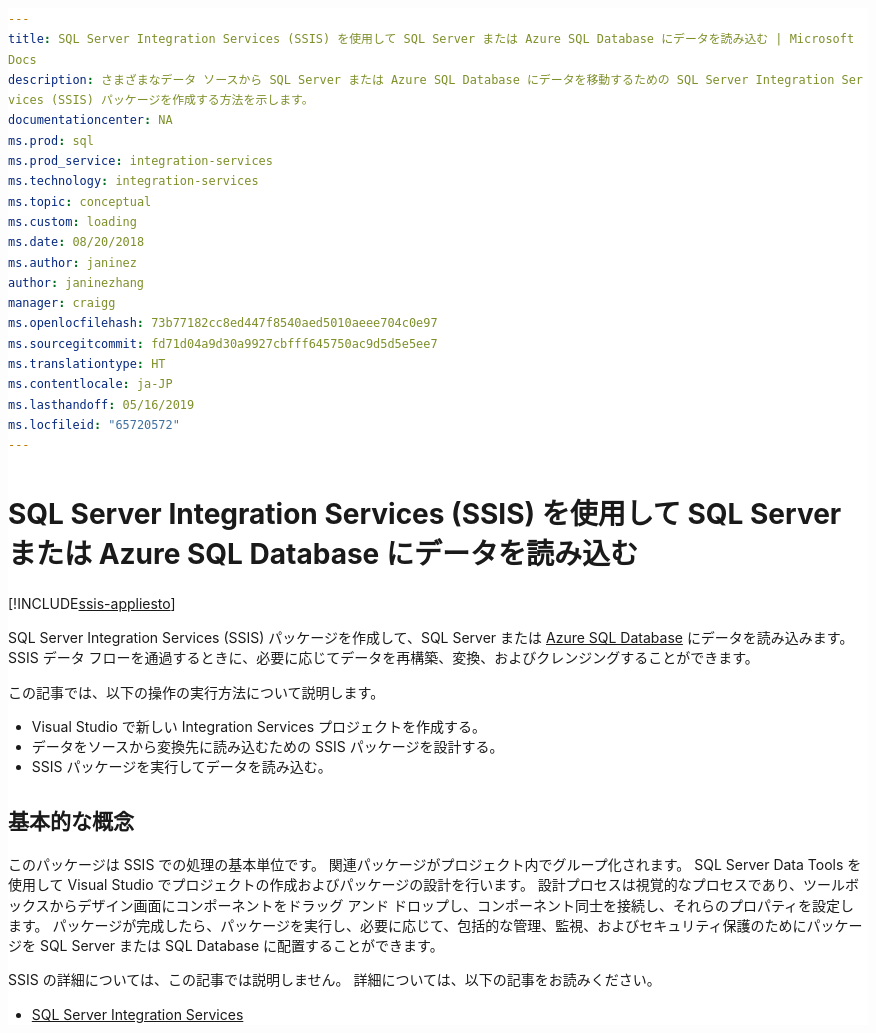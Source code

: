 ```yaml
---
title: SQL Server Integration Services (SSIS) を使用して SQL Server または Azure SQL Database にデータを読み込む | Microsoft Docs
description: さまざまなデータ ソースから SQL Server または Azure SQL Database にデータを移動するための SQL Server Integration Services (SSIS) パッケージを作成する方法を示します。
documentationcenter: NA
ms.prod: sql
ms.prod_service: integration-services
ms.technology: integration-services
ms.topic: conceptual
ms.custom: loading
ms.date: 08/20/2018
ms.author: janinez
author: janinezhang
manager: craigg
ms.openlocfilehash: 73b77182cc8ed447f8540aed5010aeee704c0e97
ms.sourcegitcommit: fd71d04a9d30a9927cbfff645750ac9d5d5e5ee7
ms.translationtype: HT
ms.contentlocale: ja-JP
ms.lasthandoff: 05/16/2019
ms.locfileid: "65720572"
---
```

# <a name="load-data-into-sql-server-or-azure-sql-database-with-sql-server-integration-services-ssis"></a>SQL Server Integration Services (SSIS) を使用して SQL Server または Azure SQL Database にデータを読み込む

[!INCLUDE[ssis-appliesto](../includes/ssis-appliesto-ssvrpluslinux-asdb-asdw-xxx.md)]



SQL Server Integration Services (SSIS) パッケージを作成して、SQL Server または [Azure SQL Database](/azure/sql-database/) にデータを読み込みます。 SSIS データ フローを通過するときに、必要に応じてデータを再構築、変換、およびクレンジングすることができます。

この記事では、以下の操作の実行方法について説明します。

* Visual Studio で新しい Integration Services プロジェクトを作成する。
* データをソースから変換先に読み込むための SSIS パッケージを設計する。
* SSIS パッケージを実行してデータを読み込む。


## <a name="basic-concepts"></a>基本的な概念

このパッケージは SSIS での処理の基本単位です。 関連パッケージがプロジェクト内でグループ化されます。 SQL Server Data Tools を使用して Visual Studio でプロジェクトの作成およびパッケージの設計を行います。 設計プロセスは視覚的なプロセスであり、ツールボックスからデザイン画面にコンポーネントをドラッグ アンド ドロップし、コンポーネント同士を接続し、それらのプロパティを設定します。 パッケージが完成したら、パッケージを実行し、必要に応じて、包括的な管理、監視、およびセキュリティ保護のためにパッケージを SQL Server または SQL Database に配置することができます。

SSIS の詳細については、この記事では説明しません。 詳細については、以下の記事をお読みください。

- [SQL Server Integration Services](sql-server-integration-services.md)
